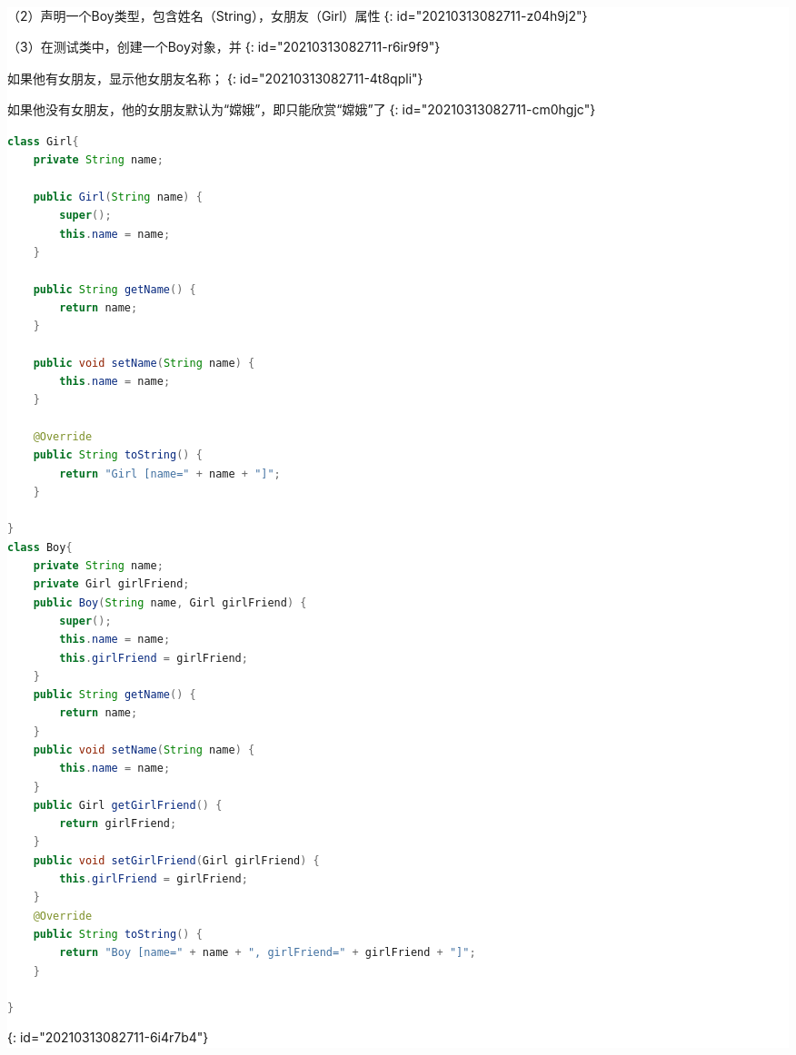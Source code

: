 （2）声明一个Boy类型，包含姓名（String），女朋友（Girl）属性
{: id="20210313082711-z04h9j2"}

（3）在测试类中，创建一个Boy对象，并
{: id="20210313082711-r6ir9f9"}

如果他有女朋友，显示他女朋友名称；
{: id="20210313082711-4t8qpli"}

如果他没有女朋友，他的女朋友默认为“嫦娥”，即只能欣赏“嫦娥”了
{: id="20210313082711-cm0hgjc"}

```java
class Girl{
	private String name;

	public Girl(String name) {
		super();
		this.name = name;
	}

	public String getName() {
		return name;
	}

	public void setName(String name) {
		this.name = name;
	}

	@Override
	public String toString() {
		return "Girl [name=" + name + "]";
	}
	
}
class Boy{
	private String name;
	private Girl girlFriend;
	public Boy(String name, Girl girlFriend) {
		super();
		this.name = name;
		this.girlFriend = girlFriend;
	}
	public String getName() {
		return name;
	}
	public void setName(String name) {
		this.name = name;
	}
	public Girl getGirlFriend() {
		return girlFriend;
	}
	public void setGirlFriend(Girl girlFriend) {
		this.girlFriend = girlFriend;
	}
	@Override
	public String toString() {
		return "Boy [name=" + name + ", girlFriend=" + girlFriend + "]";
	}
	
}
```
{: id="20210313082711-6i4r7b4"}
